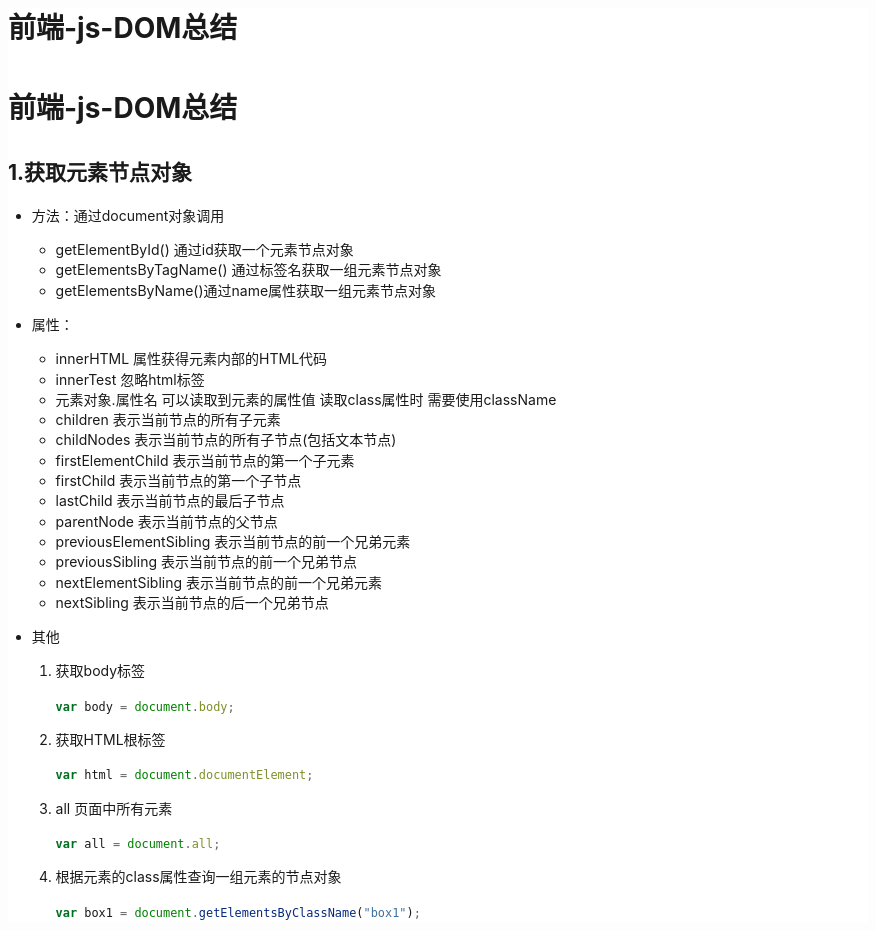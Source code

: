 # 前端-js-DOM总结


# 前端-js-DOM总结

## 1.获取元素节点对象

- 方法：通过document对象调用

  - getElementById() 通过id获取一个元素节点对象
  - getElementsByTagName() 通过标签名获取一组元素节点对象
  - getElementsByName()通过name属性获取一组元素节点对象

- 属性：

  - innerHTML 属性获得元素内部的HTML代码
  - innerTest 忽略html标签
  - 元素对象.属性名 可以读取到元素的属性值 读取class属性时 需要使用className
  - children 表示当前节点的所有子元素
  - childNodes 表示当前节点的所有子节点(包括文本节点)
  - firstElementChild 表示当前节点的第一个子元素
  - firstChild 表示当前节点的第一个子节点
  - lastChild 表示当前节点的最后子节点
  - parentNode 表示当前节点的父节点
  - previousElementSibling 表示当前节点的前一个兄弟元素
  - previousSibling 表示当前节点的前一个兄弟节点
  - nextElementSibling 表示当前节点的前一个兄弟元素
  - nextSibling 表示当前节点的后一个兄弟节点

- 其他

  1. 获取body标签

     ```javascript
     var body = document.body;
     ```

  2. 获取HTML根标签

     ```javascript
     var html = document.documentElement;
     ```

  3. all 页面中所有元素

     ```javascript
     var all = document.all;
     ```

  4. 根据元素的class属性查询一组元素的节点对象

     ```javascript
     var box1 = document.getElementsByClassName("box1");
     ```
